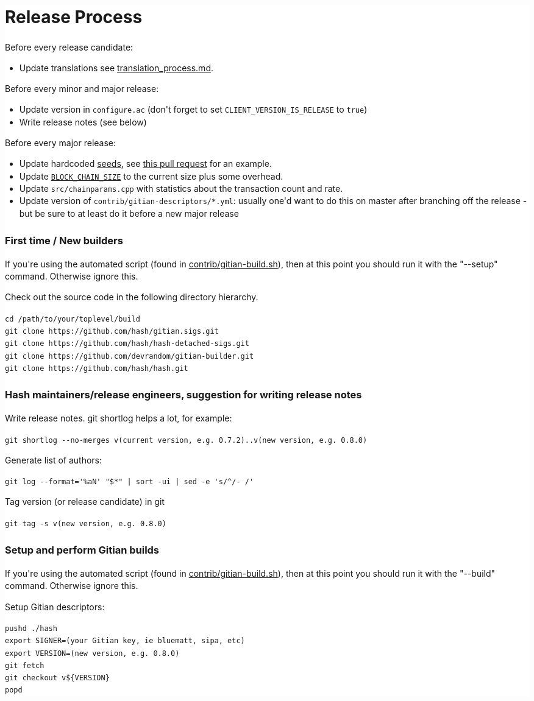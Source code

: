 Release Process
====================

Before every release candidate:

* Update translations see [translation_process.md](https://github.com/hash/hash/blob/master/doc/translation_process.md#synchronising-translations).

Before every minor and major release:

* Update version in `configure.ac` (don't forget to set `CLIENT_VERSION_IS_RELEASE` to `true`)
* Write release notes (see below)

Before every major release:

* Update hardcoded [seeds](/contrib/seeds/README.md), see [this pull request](https://github.com/bitcoin/bitcoin/pull/7415) for an example.
* Update [`BLOCK_CHAIN_SIZE`](/src/qt/intro.cpp) to the current size plus some overhead.
* Update `src/chainparams.cpp` with statistics about the transaction count and rate.
* Update version of `contrib/gitian-descriptors/*.yml`: usually one'd want to do this on master after branching off the release - but be sure to at least do it before a new major release

### First time / New builders

If you're using the automated script (found in [contrib/gitian-build.sh](/contrib/gitian-build.sh)), then at this point you should run it with the "--setup" command. Otherwise ignore this.

Check out the source code in the following directory hierarchy.

    cd /path/to/your/toplevel/build
    git clone https://github.com/hash/gitian.sigs.git
    git clone https://github.com/hash/hash-detached-sigs.git
    git clone https://github.com/devrandom/gitian-builder.git
    git clone https://github.com/hash/hash.git

### Hash maintainers/release engineers, suggestion for writing release notes

Write release notes. git shortlog helps a lot, for example:

    git shortlog --no-merges v(current version, e.g. 0.7.2)..v(new version, e.g. 0.8.0)


Generate list of authors:

    git log --format='%aN' "$*" | sort -ui | sed -e 's/^/- /'

Tag version (or release candidate) in git

    git tag -s v(new version, e.g. 0.8.0)

### Setup and perform Gitian builds

If you're using the automated script (found in [contrib/gitian-build.sh](/contrib/gitian-build.sh)), then at this point you should run it with the "--build" command. Otherwise ignore this.

Setup Gitian descriptors:

    pushd ./hash
    export SIGNER=(your Gitian key, ie bluematt, sipa, etc)
    export VERSION=(new version, e.g. 0.8.0)
    git fetch
    git checkout v${VERSION}
    popd
